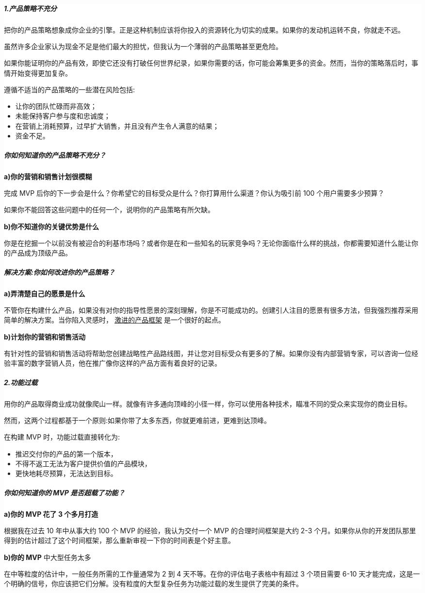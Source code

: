 ##### 1.产品策略不充分

把你的产品策略想象成你企业的引擎。正是这种机制应该将你投入的资源转化为切实的成果。如果你的发动机运转不良，你就走不远。

虽然许多企业家认为现金不足是他们最大的担忧，但我认为一个薄弱的产品策略甚至更危险。

如果你能证明你的产品有效，即使它还没有打破任何世界纪录，如果你需要的话，你可能会筹集更多的资金。然而，当你的策略落后时，事情开始变得更加复杂。

遵循不适当的产品策略的一些潜在风险包括:

*   让你的团队忙碌而非高效；
*   未能保持客户参与度和忠诚度；
*   在营销上消耗预算，过早扩大销售，并且没有产生令人满意的结果；
*   资金不足。

##### 你如何知道你的产品策略不充分？

**a)你的营销和销售计划很模糊**

完成 MVP 后你的下一步会是什么？你希望它的目标受众是什么？你打算用什么渠道？你认为吸引前 100 个用户需要多少预算？

如果你不能回答这些问题中的任何一个，说明你的产品策略有所欠缺。

**b)你不知道你的关键优势是什么**

你是在挖掘一个以前没有被迎合的利基市场吗？或者你是在和一些知名的玩家竞争吗？无论你面临什么样的挑战，你都需要知道什么能让你的产品成为顶级产品。

##### 解决方案:你如何改进你的产品策略？

**a)弄清楚自己的愿景是什么**

不管你在构建什么产品，如果没有对你的指导性愿景的深刻理解，你是不可能成功的。创建引人注目的愿景有很多方法，但我强烈推荐采用简单的解决方案。当你陷入灵感时，  [激进的产品框架](https://www.radicalproduct.com/) 是一个很好的起点。

**b)计划你的营销和销售活动**

有针对性的营销和销售活动将帮助您创建战略性产品路线图，并让您对目标受众有更多的了解。如果你没有内部营销专家，可以咨询一位经验丰富的数字营销人员，他在推广像你这样的产品方面有着良好的记录。

##### 2.功能过载

用你的产品取得商业成功就像爬山一样。就像有许多通向顶峰的小径一样，你可以使用各种技术，瞄准不同的受众来实现你的商业目标。

然而，这两个过程都基于一个原则:如果你带了太多东西，你就更难前进，更难到达顶峰。

在构建 MVP 时，功能过载直接转化为:

*   推迟交付你的产品的第一个版本，
*   不得不返工无法为客户提供价值的产品模块，
*   更快地耗尽预算，无法达到目标。

##### 你如何知道你的 MVP 是否超载了功能？

**a)你的 MVP 花了 3 个多月打造**

根据我在过去 10 年中从事大约 100 个 MVP 的经验，我认为交付一个 MVP 的合理时间框架是大约 2-3 个月。如果你从你的开发团队那里得到的估计超过了这个时间框架，那么重新审视一下你的时间表是个好主意。

**b)你的 MVP** 中大型任务太多

在中等粒度的估计中，一般任务所需的工作量通常为 2 到 4 天不等。在你的评估电子表格中有超过 3 个项目需要 6-10 天才能完成，这是一个明确的信号，你应该把它们分解。没有粒度的大型复杂任务为功能过载的发生提供了完美的条件。
